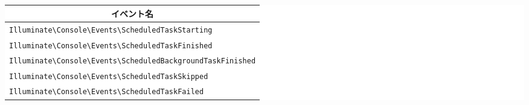 <div class="overflow-auto">

| イベント名 |
| --- |
| `Illuminate\Console\Events\ScheduledTaskStarting` |
| `Illuminate\Console\Events\ScheduledTaskFinished` |
| `Illuminate\Console\Events\ScheduledBackgroundTaskFinished` |
| `Illuminate\Console\Events\ScheduledTaskSkipped` |
| `Illuminate\Console\Events\ScheduledTaskFailed` |

</div>

